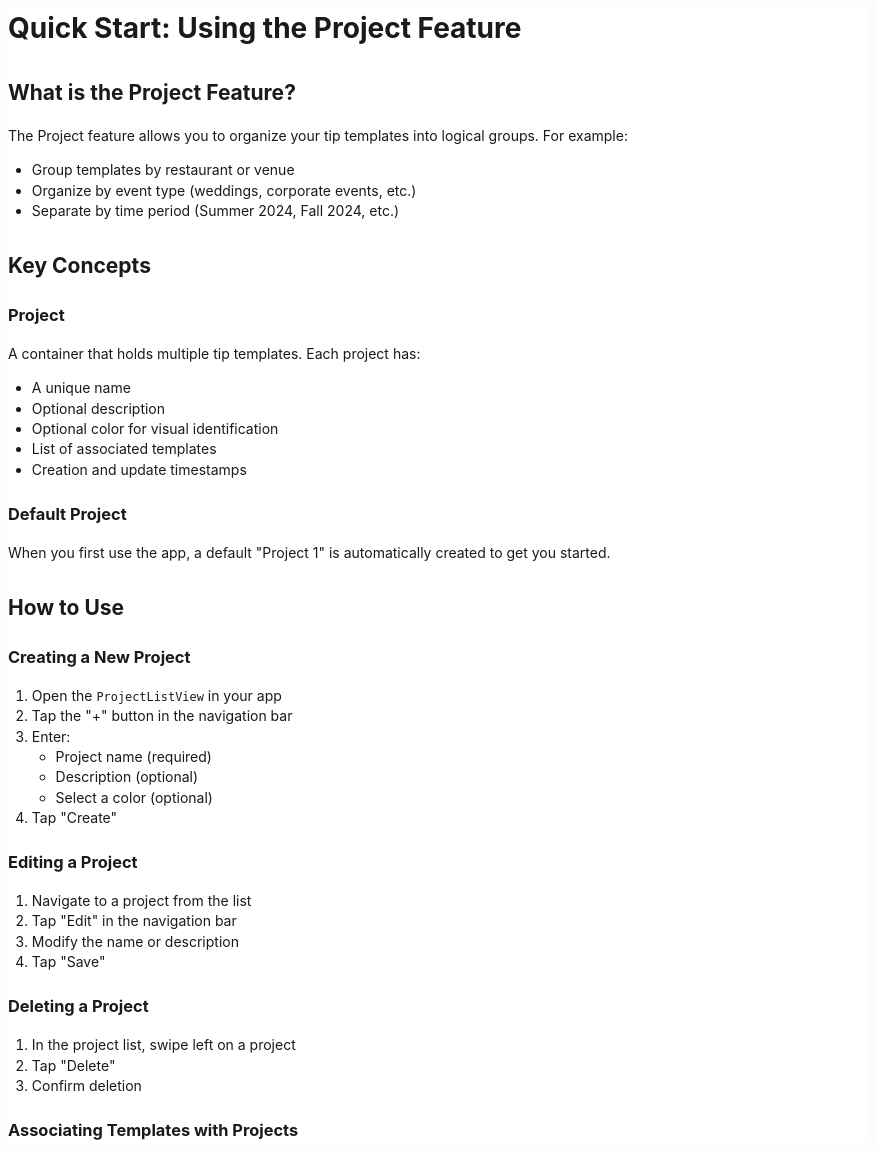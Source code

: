 # Quick Start: Using the Project Feature

## What is the Project Feature?

The Project feature allows you to organize your tip templates into logical groups. For example:
- Group templates by restaurant or venue
- Organize by event type (weddings, corporate events, etc.)
- Separate by time period (Summer 2024, Fall 2024, etc.)

## Key Concepts

### Project
A container that holds multiple tip templates. Each project has:
- A unique name
- Optional description
- Optional color for visual identification
- List of associated templates
- Creation and update timestamps

### Default Project
When you first use the app, a default "Project 1" is automatically created to get you started.

## How to Use

### Creating a New Project

1. Open the `ProjectListView` in your app
2. Tap the "+" button in the navigation bar
3. Enter:
   - Project name (required)
   - Description (optional)
   - Select a color (optional)
4. Tap "Create"

### Editing a Project

1. Navigate to a project from the list
2. Tap "Edit" in the navigation bar
3. Modify the name or description
4. Tap "Save"

### Deleting a Project

1. In the project list, swipe left on a project
2. Tap "Delete"
3. Confirm deletion

### Associating Templates with Projects
